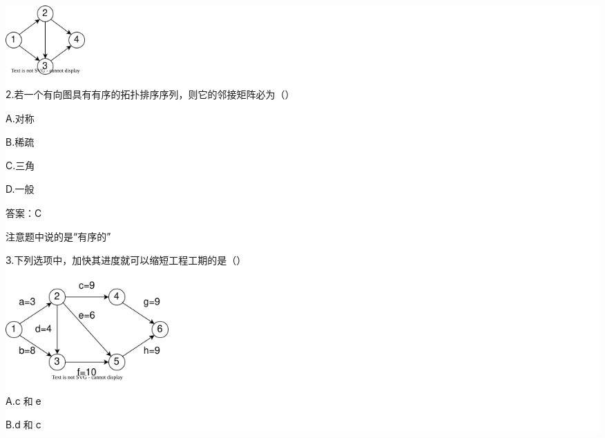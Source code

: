 <img src="./ex6.svg" height = "100"/>

2.若一个有向图具有有序的拓扑排序序列，则它的邻接矩阵必为（）

A.对称

B.稀疏

C.三角

D.一般

答案：C

注意题中说的是“有序的”

3.下列选项中，加快其进度就可以缩短工程工期的是（）

<img src="./ex7.svg" height = "150"/>

A.c 和 e

B.d 和 c
